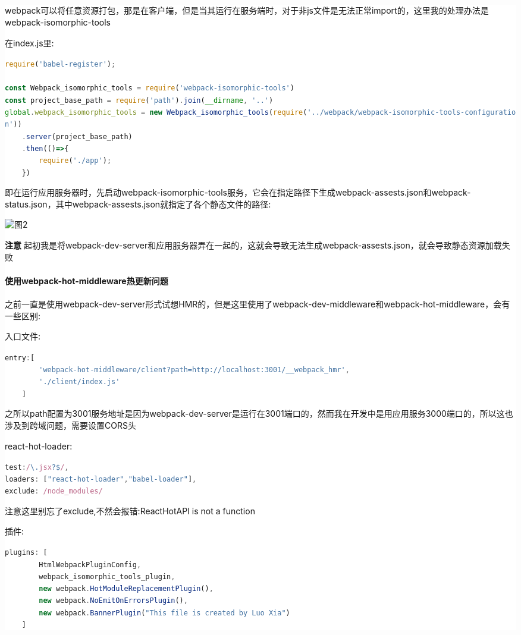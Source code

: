 webpack可以将任意资源打包，那是在客户端，但是当其运行在服务端时，对于非js文件是无法正常import的，这里我的处理办法是webpack-isomorphic-tools

在index.js里:
```js
require('babel-register');

const Webpack_isomorphic_tools = require('webpack-isomorphic-tools')
const project_base_path = require('path').join(__dirname, '..')
global.webpack_isomorphic_tools = new Webpack_isomorphic_tools(require('../webpack/webpack-isomorphic-tools-configuration'))
    .server(project_base_path)
    .then(()=>{
        require('./app');
    })
```
即在运行应用服务器时，先启动webpack-isomorphic-tools服务，它会在指定路径下生成webpack-assests.json和webpack-status.json，其中webpack-assests.json就指定了各个静态文件的路径:

![图2](http://7xsi10.com1.z0.glb.clouddn.com/%60TXZ%28%6098%7DI1%5BQ%5D40RFU10MI.png)

**注意**
起初我是将webpack-dev-server和应用服务器弄在一起的，这就会导致无法生成webpack-assests.json，就会导致静态资源加载失败

#### 使用webpack-hot-middleware热更新问题

之前一直是使用webpack-dev-server形式试想HMR的，但是这里使用了webpack-dev-middleware和webpack-hot-middleware，会有一些区别:

入口文件:
```js
entry:[
        'webpack-hot-middleware/client?path=http://localhost:3001/__webpack_hmr',
        './client/index.js'
    ]
```
之所以path配置为3001服务地址是因为webpack-dev-server是运行在3001端口的，然而我在开发中是用应用服务3000端口的，所以这也涉及到跨域问题，需要设置CORS头

react-hot-loader:
```js
test:/\.jsx?$/,
loaders: ["react-hot-loader","babel-loader"],
exclude: /node_modules/
```

注意这里别忘了exclude,不然会报错:ReactHotAPI is not a function

插件:
```js
plugins: [
        HtmlWebpackPluginConfig,
        webpack_isomorphic_tools_plugin,
        new webpack.HotModuleReplacementPlugin(),
        new webpack.NoEmitOnErrorsPlugin(),
        new webpack.BannerPlugin("This file is created by Luo Xia")
    ]
```

